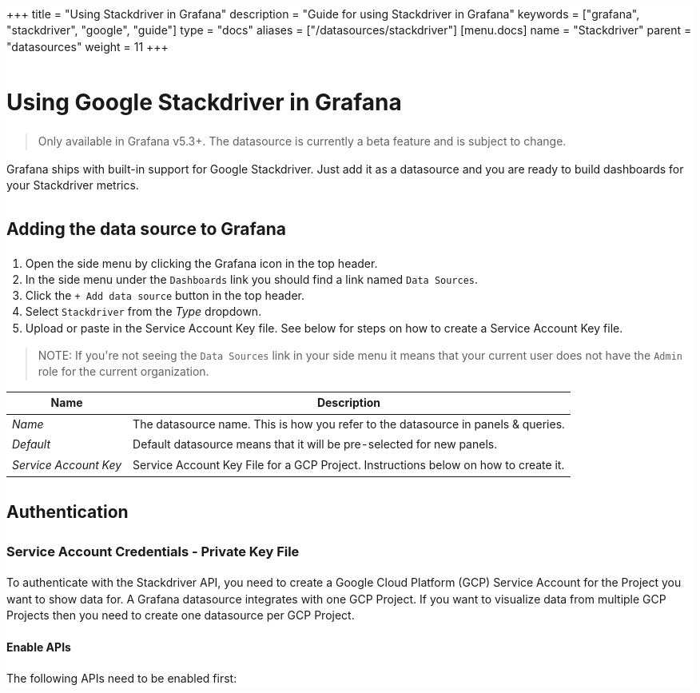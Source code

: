 +++
title = "Using Stackdriver in Grafana"
description = "Guide for using Stackdriver in Grafana"
keywords = ["grafana", "stackdriver", "google", "guide"]
type = "docs"
aliases = ["/datasources/stackdriver"]
[menu.docs]
name = "Stackdriver"
parent = "datasources"
weight = 11
+++

# Using Google Stackdriver in Grafana

> Only available in Grafana v5.3+.
> The datasource is currently a beta feature and is subject to change.

Grafana ships with built-in support for Google Stackdriver. Just add it as a datasource and you are ready to build dashboards for your Stackdriver metrics.

## Adding the data source to Grafana

1. Open the side menu by clicking the Grafana icon in the top header.
2. In the side menu under the `Dashboards` link you should find a link named `Data Sources`.
3. Click the `+ Add data source` button in the top header.
4. Select `Stackdriver` from the *Type* dropdown.
5. Upload or paste in the Service Account Key file. See below for steps on how to create a Service Account Key file.

> NOTE: If you're not seeing the `Data Sources` link in your side menu it means that your current user does not have the `Admin` role for the current organization.

| Name                  | Description                                                                         |
| --------------------- | ----------------------------------------------------------------------------------- |
| _Name_                | The datasource name. This is how you refer to the datasource in panels & queries.   |
| _Default_             | Default datasource means that it will be pre-selected for new panels.               |
| _Service Account Key_ | Service Account Key File for a GCP Project. Instructions below on how to create it. |

## Authentication

### Service Account Credentials - Private Key File

To authenticate with the Stackdriver API, you need to create a Google Cloud Platform (GCP) Service Account for the Project you want to show data for. A Grafana datasource integrates with one GCP Project. If you want to visualize data from multiple GCP Projects then you need to create one datasource per GCP Project.

#### Enable APIs

The following APIs need to be enabled first:
